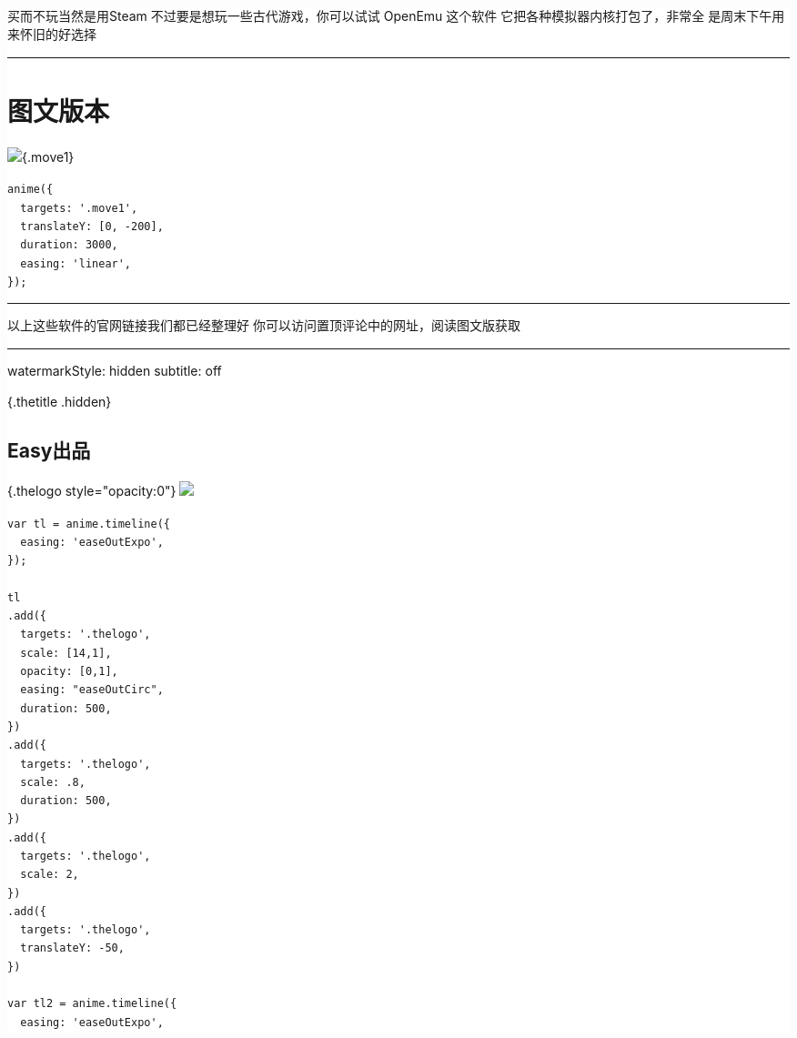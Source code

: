 
买而不玩当然是用Steam
不过要是想玩一些古代游戏，你可以试试 OpenEmu 这个软件
它把各种模拟器内核打包了，非常全
是周末下午用来怀旧的好选择


----
# 图文版本

![](https://qtcn.ftqq.com/user_content/1/177af955186b2c37dc815fa5412c4aacc9374674.png){.move1}

```script@
anime({
  targets: '.move1',
  translateY: [0, -200],
  duration: 3000,
  easing: 'linear',
});
```

---
以上这些软件的官网链接我们都已经整理好
你可以访问置顶评论中的网址，阅读图文版获取

----
watermarkStyle: hidden
subtitle: off

{.thetitle .hidden}
## Easy出品

{.thelogo style="opacity:0"}
![](https://qtcn.ftqq.com/user_content/1/e52ae6433d435aed403f62726d8c9035df2bd256.png)

```script@
var tl = anime.timeline({
  easing: 'easeOutExpo',
});

tl
.add({
  targets: '.thelogo',
  scale: [14,1],
  opacity: [0,1],
  easing: "easeOutCirc",
  duration: 500,
})
.add({
  targets: '.thelogo',
  scale: .8,
  duration: 500,
})
.add({
  targets: '.thelogo',
  scale: 2,
})
.add({
  targets: '.thelogo',
  translateY: -50,
})

var tl2 = anime.timeline({
  easing: 'easeOutExpo',
```